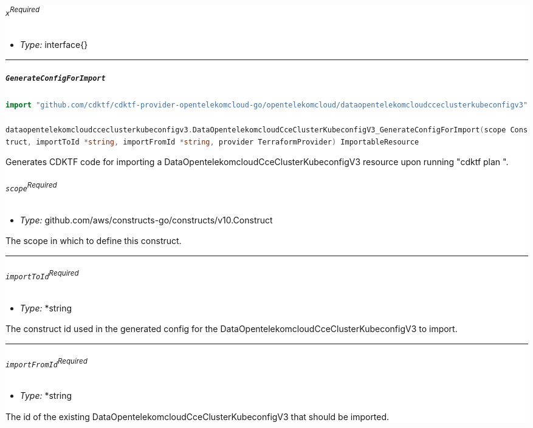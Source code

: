 ###### `x`<sup>Required</sup> <a name="x" id="@cdktf/provider-opentelekomcloud.dataOpentelekomcloudCceClusterKubeconfigV3.DataOpentelekomcloudCceClusterKubeconfigV3.isTerraformDataSource.parameter.x"></a>

- *Type:* interface{}

---

##### `GenerateConfigForImport` <a name="GenerateConfigForImport" id="@cdktf/provider-opentelekomcloud.dataOpentelekomcloudCceClusterKubeconfigV3.DataOpentelekomcloudCceClusterKubeconfigV3.generateConfigForImport"></a>

```go
import "github.com/cdktf/cdktf-provider-opentelekomcloud-go/opentelekomcloud/dataopentelekomcloudcceclusterkubeconfigv3"

dataopentelekomcloudcceclusterkubeconfigv3.DataOpentelekomcloudCceClusterKubeconfigV3_GenerateConfigForImport(scope Construct, importToId *string, importFromId *string, provider TerraformProvider) ImportableResource
```

Generates CDKTF code for importing a DataOpentelekomcloudCceClusterKubeconfigV3 resource upon running "cdktf plan <stack-name>".

###### `scope`<sup>Required</sup> <a name="scope" id="@cdktf/provider-opentelekomcloud.dataOpentelekomcloudCceClusterKubeconfigV3.DataOpentelekomcloudCceClusterKubeconfigV3.generateConfigForImport.parameter.scope"></a>

- *Type:* github.com/aws/constructs-go/constructs/v10.Construct

The scope in which to define this construct.

---

###### `importToId`<sup>Required</sup> <a name="importToId" id="@cdktf/provider-opentelekomcloud.dataOpentelekomcloudCceClusterKubeconfigV3.DataOpentelekomcloudCceClusterKubeconfigV3.generateConfigForImport.parameter.importToId"></a>

- *Type:* *string

The construct id used in the generated config for the DataOpentelekomcloudCceClusterKubeconfigV3 to import.

---

###### `importFromId`<sup>Required</sup> <a name="importFromId" id="@cdktf/provider-opentelekomcloud.dataOpentelekomcloudCceClusterKubeconfigV3.DataOpentelekomcloudCceClusterKubeconfigV3.generateConfigForImport.parameter.importFromId"></a>

- *Type:* *string

The id of the existing DataOpentelekomcloudCceClusterKubeconfigV3 that should be imported.
